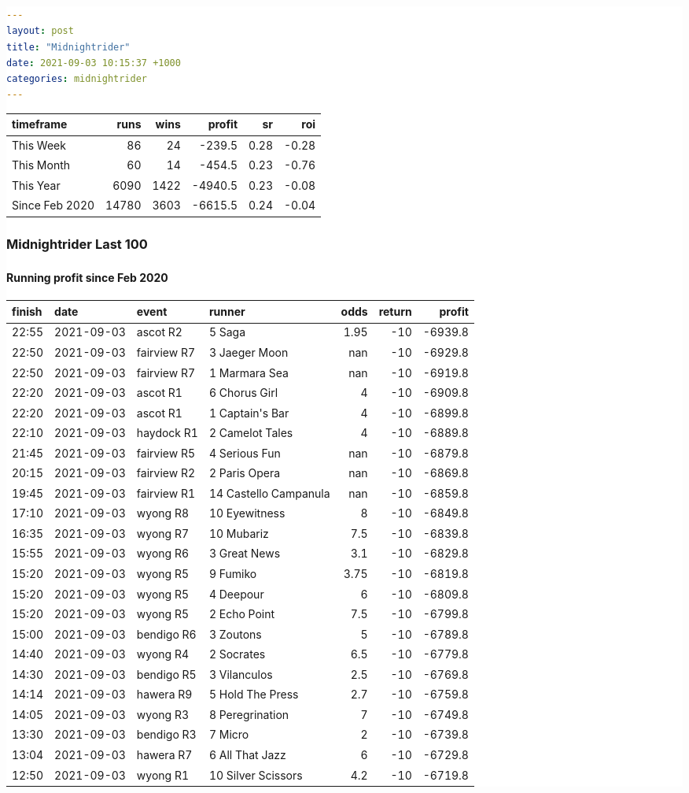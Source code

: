 ```yaml
---   
layout: post   
title: "Midnightrider"   
date: 2021-09-03 10:15:37 +1000   
categories: midnightrider   
---   
```



| timeframe      |   runs |   wins |   profit |   sr |   roi |
|:---------------|-------:|-------:|---------:|-----:|------:|
| This Week      |     86 |     24 |   -239.5 | 0.28 | -0.28 |
| This Month     |     60 |     14 |   -454.5 | 0.23 | -0.76 |
| This Year      |   6090 |   1422 |  -4940.5 | 0.23 | -0.08 |
| Since Feb 2020 |  14780 |   3603 |  -6615.5 | 0.24 | -0.04 |

### Midnightrider Last 100  
#### Running profit since Feb 2020  

| finish            | date       | event                 | runner                |   odds |   return |   profit |
|:------------------|:-----------|:----------------------|:----------------------|-------:|---------:|---------:|
| 22:55             | 2021-09-03 | ascot R2              | 5 Saga                |   1.95 |    -10   |  -6939.8 |
| 22:50             | 2021-09-03 | fairview R7           | 3 Jaeger Moon         | nan    |    -10   |  -6929.8 |
| 22:50             | 2021-09-03 | fairview R7           | 1 Marmara Sea         | nan    |    -10   |  -6919.8 |
| 22:20             | 2021-09-03 | ascot R1              | 6 Chorus Girl         |   4    |    -10   |  -6909.8 |
| 22:20             | 2021-09-03 | ascot R1              | 1 Captain's Bar       |   4    |    -10   |  -6899.8 |
| 22:10             | 2021-09-03 | haydock R1            | 2 Camelot Tales       |   4    |    -10   |  -6889.8 |
| 21:45             | 2021-09-03 | fairview R5           | 4 Serious Fun         | nan    |    -10   |  -6879.8 |
| 20:15             | 2021-09-03 | fairview R2           | 2 Paris Opera         | nan    |    -10   |  -6869.8 |
| 19:45             | 2021-09-03 | fairview R1           | 14 Castello Campanula | nan    |    -10   |  -6859.8 |
| 17:10             | 2021-09-03 | wyong R8              | 10 Eyewitness         |   8    |    -10   |  -6849.8 |
| 16:35             | 2021-09-03 | wyong R7              | 10 Mubariz            |   7.5  |    -10   |  -6839.8 |
| 15:55             | 2021-09-03 | wyong R6              | 3 Great News          |   3.1  |    -10   |  -6829.8 |
| 15:20             | 2021-09-03 | wyong R5              | 9 Fumiko              |   3.75 |    -10   |  -6819.8 |
| 15:20             | 2021-09-03 | wyong R5              | 4 Deepour             |   6    |    -10   |  -6809.8 |
| 15:20             | 2021-09-03 | wyong R5              | 2 Echo Point          |   7.5  |    -10   |  -6799.8 |
| 15:00             | 2021-09-03 | bendigo R6            | 3 Zoutons             |   5    |    -10   |  -6789.8 |
| 14:40             | 2021-09-03 | wyong R4              | 2 Socrates            |   6.5  |    -10   |  -6779.8 |
| 14:30             | 2021-09-03 | bendigo R5            | 3 Vilanculos          |   2.5  |    -10   |  -6769.8 |
| 14:14             | 2021-09-03 | hawera R9             | 5 Hold The Press      |   2.7  |    -10   |  -6759.8 |
| 14:05             | 2021-09-03 | wyong R3              | 8 Peregrination       |   7    |    -10   |  -6749.8 |
| 13:30             | 2021-09-03 | bendigo R3            | 7 Micro               |   2    |    -10   |  -6739.8 |
| 13:04             | 2021-09-03 | hawera R7             | 6 All That Jazz       |   6    |    -10   |  -6729.8 |
| 12:50             | 2021-09-03 | wyong R1              | 10 Silver Scissors    |   4.2  |    -10   |  -6719.8 |